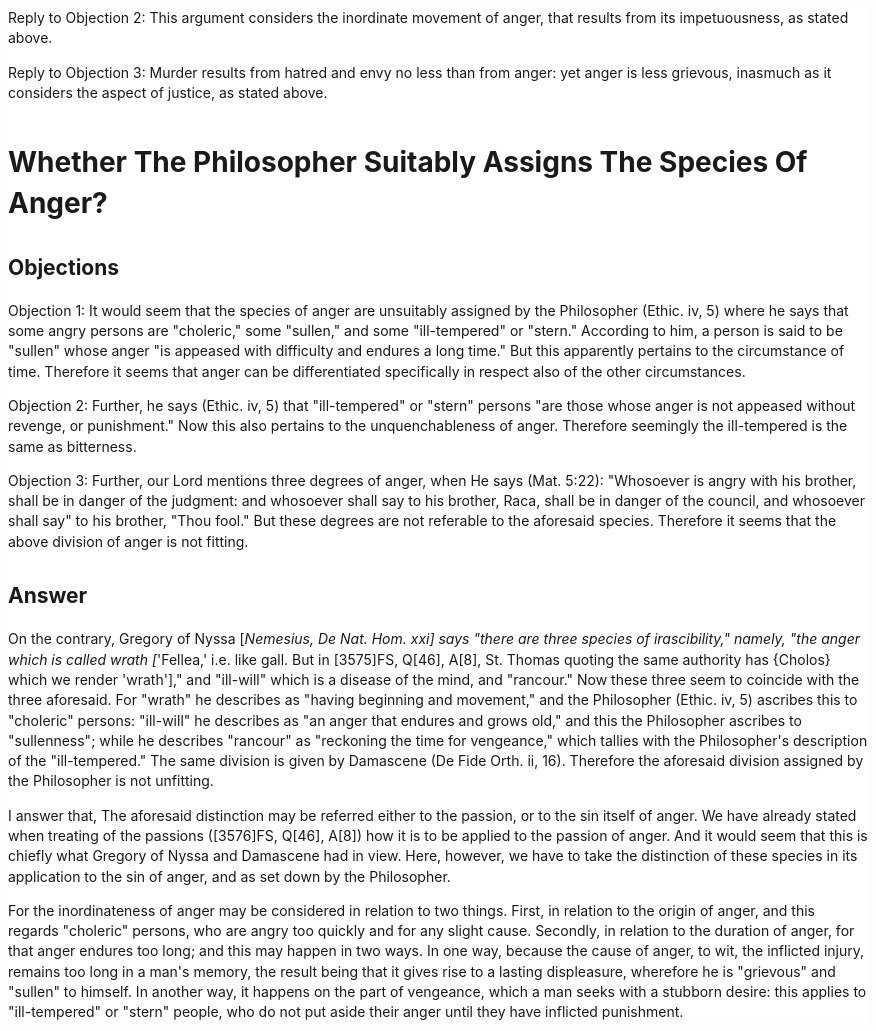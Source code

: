 Reply to Objection 2: This argument considers the inordinate movement of anger, that results from its impetuousness, as stated above.

Reply to Objection 3: Murder results from hatred and envy no less than from anger: yet anger is less grievous, inasmuch as it considers the aspect of justice, as stated above.
# Whether The Philosopher Suitably Assigns The Species Of Anger?

## Objections

Objection 1: It would seem that the species of anger are unsuitably assigned by the Philosopher (Ethic. iv, 5) where he says that some angry persons are "choleric," some "sullen," and some "ill-tempered" or "stern." According to him, a person is said to be "sullen" whose anger "is appeased with difficulty and endures a long time." But this apparently pertains to the circumstance of time. Therefore it seems that anger can be differentiated specifically in respect also of the other circumstances.

Objection 2: Further, he says (Ethic. iv, 5) that "ill-tempered" or "stern" persons "are those whose anger is not appeased without revenge, or punishment." Now this also pertains to the unquenchableness of anger. Therefore seemingly the ill-tempered is the same as bitterness.

Objection 3: Further, our Lord mentions three degrees of anger, when He says (Mat. 5:22): "Whosoever is angry with his brother, shall be in danger of the judgment: and whosoever shall say to his brother, Raca, shall be in danger of the council, and whosoever shall say" to his brother, "Thou fool." But these degrees are not referable to the aforesaid species. Therefore it seems that the above division of anger is not fitting.

## Answer

On the contrary, Gregory of Nyssa [*Nemesius, De Nat. Hom. xxi] says "there are three species of irascibility," namely, "the anger which is called wrath [*'Fellea,' i.e. like gall. But in [3575]FS, Q[46], A[8], St. Thomas quoting the same authority has {Cholos} which we render 'wrath']," and "ill-will" which is a disease of the mind, and "rancour." Now these three seem to coincide with the three aforesaid. For "wrath" he describes as "having beginning and movement," and the Philosopher (Ethic. iv, 5) ascribes this to "choleric" persons: "ill-will" he describes as "an anger that endures and grows old," and this the Philosopher ascribes to "sullenness"; while he describes "rancour" as "reckoning the time for vengeance," which tallies with the Philosopher's description of the "ill-tempered." The same division is given by Damascene (De Fide Orth. ii, 16). Therefore the aforesaid division assigned by the Philosopher is not unfitting.

I answer that, The aforesaid distinction may be referred either to the passion, or to the sin itself of anger. We have already stated when treating of the passions ([3576]FS, Q[46], A[8]) how it is to be applied to the passion of anger. And it would seem that this is chiefly what Gregory of Nyssa and Damascene had in view. Here, however, we have to take the distinction of these species in its application to the sin of anger, and as set down by the Philosopher.

For the inordinateness of anger may be considered in relation to two things. First, in relation to the origin of anger, and this regards "choleric" persons, who are angry too quickly and for any slight cause. Secondly, in relation to the duration of anger, for that anger endures too long; and this may happen in two ways. In one way, because the cause of anger, to wit, the inflicted injury, remains too long in a man's memory, the result being that it gives rise to a lasting displeasure, wherefore he is "grievous" and "sullen" to himself. In another way, it happens on the part of vengeance, which a man seeks with a stubborn desire: this applies to "ill-tempered" or "stern" people, who do not put aside their anger until they have inflicted punishment.
